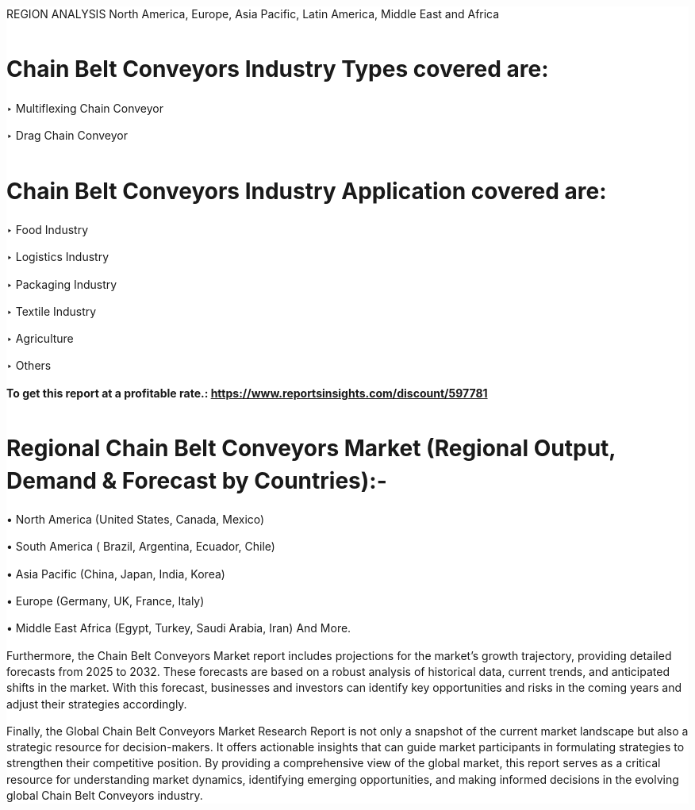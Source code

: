 <td>REGION ANALYSIS</td>
<td>North America, Europe, Asia Pacific, Latin America, Middle East and Africa</td>
</tr>
</table>

# <strong>Chain Belt Conveyors Industry Types covered are:</strong>

‣ Multiflexing Chain Conveyor

‣ Drag Chain Conveyor

# <strong>Chain Belt Conveyors Industry Application covered are:</strong>

‣ Food Industry

‣  Logistics Industry

‣  Packaging Industry

‣  Textile Industry

‣  Agriculture

‣  Others

<strong>To get this report at a profitable rate.: <a href=https://www.reportsinsights.com/discount/597781>https://www.reportsinsights.com/discount/597781</a></strong>

# <strong>Regional Chain Belt Conveyors Market (Regional Output, Demand &amp; Forecast by Countries):-</strong>

• North America (United States, Canada, Mexico)

• South America ( Brazil, Argentina, Ecuador, Chile)

• Asia Pacific (China, Japan, India, Korea)

• Europe (Germany, UK, France, Italy)

• Middle East Africa (Egypt, Turkey, Saudi Arabia, Iran) And More.

Furthermore, the Chain Belt Conveyors Market report includes projections for the market’s growth trajectory, providing detailed forecasts from 2025 to 2032. These forecasts are based on a robust analysis of historical data, current trends, and anticipated shifts in the market. With this forecast, businesses and investors can identify key opportunities and risks in the coming years and adjust their strategies accordingly.

Finally, the Global Chain Belt Conveyors Market Research Report is not only a snapshot of the current market landscape but also a strategic resource for decision-makers. It offers actionable insights that can guide market participants in formulating strategies to strengthen their competitive position. By providing a comprehensive view of the global market, this report serves as a critical resource for understanding market dynamics, identifying emerging opportunities, and making informed decisions in the evolving global Chain Belt Conveyors industry.
